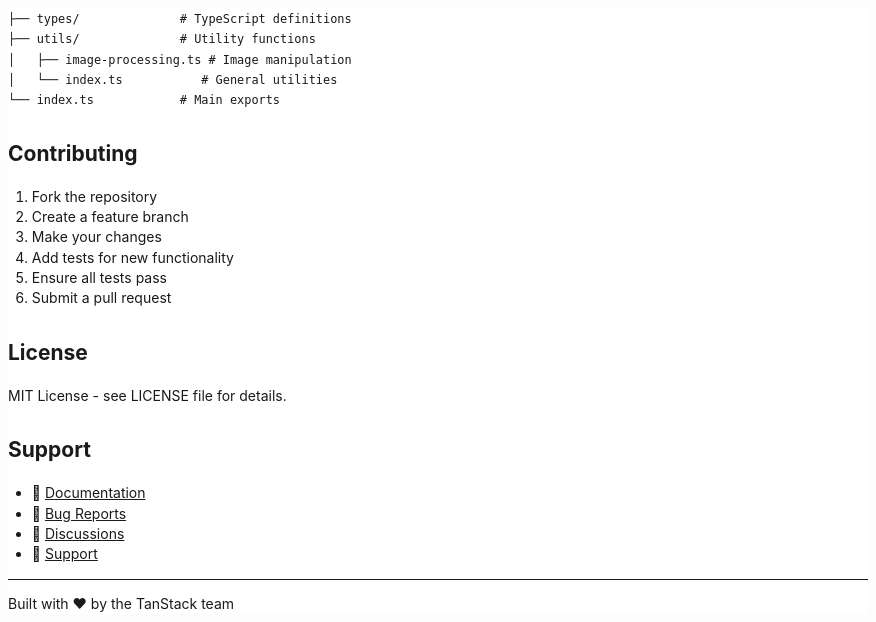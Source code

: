 ```
├── types/              # TypeScript definitions
├── utils/              # Utility functions
│   ├── image-processing.ts # Image manipulation
│   └── index.ts           # General utilities
└── index.ts            # Main exports
```

## Contributing

1. Fork the repository
2. Create a feature branch
3. Make your changes
4. Add tests for new functionality
5. Ensure all tests pass
6. Submit a pull request

## License

MIT License - see LICENSE file for details.

## Support

- 📖 [Documentation](https://github.com/tanstack/devtools)
- 🐛 [Bug Reports](https://github.com/tanstack/devtools/issues)
- 💬 [Discussions](https://github.com/tanstack/devtools/discussions)
- 📧 [Support](mailto:support@tanstack.com)

---

Built with ❤️ by the TanStack team
